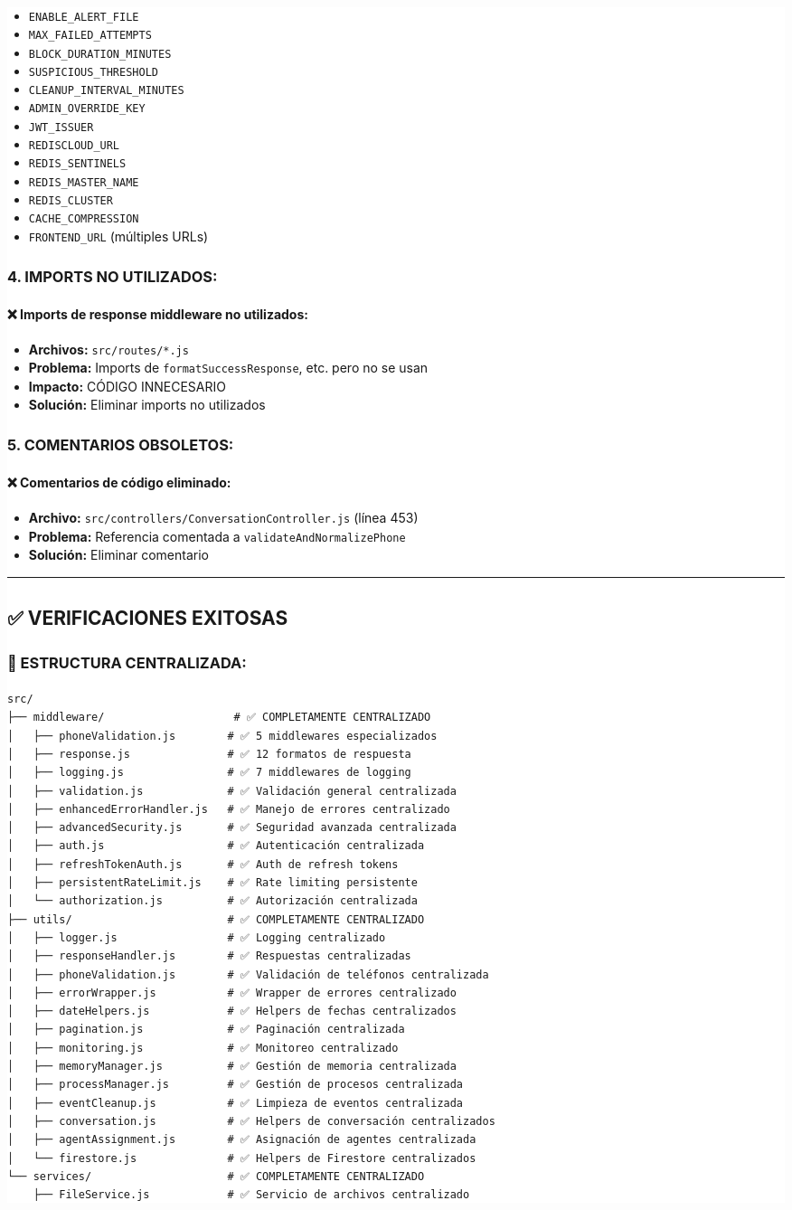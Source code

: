 - `ENABLE_ALERT_FILE`
- `MAX_FAILED_ATTEMPTS`
- `BLOCK_DURATION_MINUTES`
- `SUSPICIOUS_THRESHOLD`
- `CLEANUP_INTERVAL_MINUTES`
- `ADMIN_OVERRIDE_KEY`
- `JWT_ISSUER`
- `REDISCLOUD_URL`
- `REDIS_SENTINELS`
- `REDIS_MASTER_NAME`
- `REDIS_CLUSTER`
- `CACHE_COMPRESSION`
- `FRONTEND_URL` (múltiples URLs)

### **4. IMPORTS NO UTILIZADOS:**

#### **❌ Imports de response middleware no utilizados:**
- **Archivos:** `src/routes/*.js`
- **Problema:** Imports de `formatSuccessResponse`, etc. pero no se usan
- **Impacto:** CÓDIGO INNECESARIO
- **Solución:** Eliminar imports no utilizados

### **5. COMENTARIOS OBSOLETOS:**

#### **❌ Comentarios de código eliminado:**
- **Archivo:** `src/controllers/ConversationController.js` (línea 453)
- **Problema:** Referencia comentada a `validateAndNormalizePhone`
- **Solución:** Eliminar comentario

---

## ✅ **VERIFICACIONES EXITOSAS**

### **📁 ESTRUCTURA CENTRALIZADA:**
```
src/
├── middleware/                    # ✅ COMPLETAMENTE CENTRALIZADO
│   ├── phoneValidation.js        # ✅ 5 middlewares especializados
│   ├── response.js               # ✅ 12 formatos de respuesta
│   ├── logging.js                # ✅ 7 middlewares de logging
│   ├── validation.js             # ✅ Validación general centralizada
│   ├── enhancedErrorHandler.js   # ✅ Manejo de errores centralizado
│   ├── advancedSecurity.js       # ✅ Seguridad avanzada centralizada
│   ├── auth.js                   # ✅ Autenticación centralizada
│   ├── refreshTokenAuth.js       # ✅ Auth de refresh tokens
│   ├── persistentRateLimit.js    # ✅ Rate limiting persistente
│   └── authorization.js          # ✅ Autorización centralizada
├── utils/                        # ✅ COMPLETAMENTE CENTRALIZADO
│   ├── logger.js                 # ✅ Logging centralizado
│   ├── responseHandler.js        # ✅ Respuestas centralizadas
│   ├── phoneValidation.js        # ✅ Validación de teléfonos centralizada
│   ├── errorWrapper.js           # ✅ Wrapper de errores centralizado
│   ├── dateHelpers.js            # ✅ Helpers de fechas centralizados
│   ├── pagination.js             # ✅ Paginación centralizada
│   ├── monitoring.js             # ✅ Monitoreo centralizado
│   ├── memoryManager.js          # ✅ Gestión de memoria centralizada
│   ├── processManager.js         # ✅ Gestión de procesos centralizada
│   ├── eventCleanup.js           # ✅ Limpieza de eventos centralizada
│   ├── conversation.js           # ✅ Helpers de conversación centralizados
│   ├── agentAssignment.js        # ✅ Asignación de agentes centralizada
│   └── firestore.js              # ✅ Helpers de Firestore centralizados
└── services/                     # ✅ COMPLETAMENTE CENTRALIZADO
    ├── FileService.js            # ✅ Servicio de archivos centralizado
```